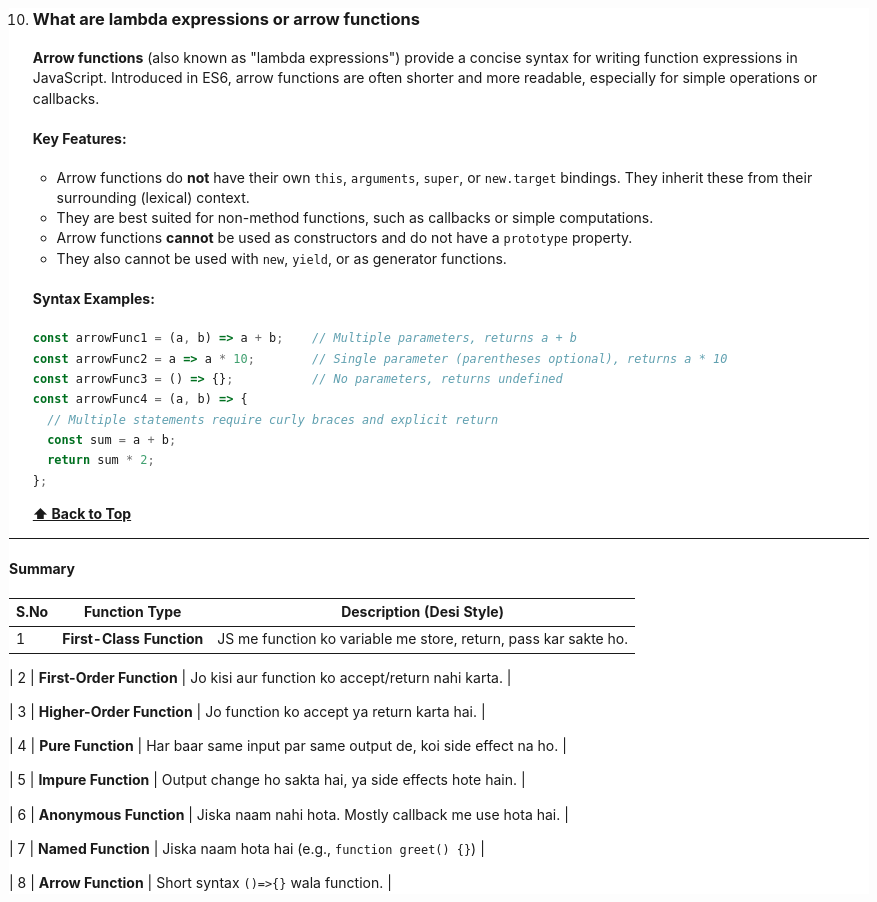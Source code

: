 10. ### What are lambda expressions or arrow functions

    **Arrow functions** (also known as "lambda expressions") provide a concise syntax for writing function expressions in JavaScript. Introduced in ES6, arrow functions are often shorter and more readable, especially for simple operations or callbacks.

    #### Key Features:
    - Arrow functions do **not** have their own `this`, `arguments`, `super`, or `new.target` bindings. They inherit these from their surrounding (lexical) context.
    - They are best suited for non-method functions, such as callbacks or simple computations.
    - Arrow functions **cannot** be used as constructors and do not have a `prototype` property.
    - They also cannot be used with `new`, `yield`, or as generator functions.

    #### Syntax Examples:

    ```javascript
    const arrowFunc1 = (a, b) => a + b;    // Multiple parameters, returns a + b
    const arrowFunc2 = a => a * 10;        // Single parameter (parentheses optional), returns a * 10
    const arrowFunc3 = () => {};           // No parameters, returns undefined
    const arrowFunc4 = (a, b) => {
      // Multiple statements require curly braces and explicit return
      const sum = a + b;
      return sum * 2;
    };
    ```

    **[⬆ Back to Top](#table-of-contents)**




  ---

  #### Summary

| S.No | Function Type                                      | Description (Desi Style)                                        |
| ---- | -------------------------------------------------- | --------------------------------------------------------------- |
| 1    | **First-Class Function**                           | JS me function ko variable me store, return, pass kar sakte ho. |

| 2    | **First-Order Function**                           | Jo kisi aur function ko accept/return nahi karta.               |

| 3    | **Higher-Order Function**                          | Jo function ko accept ya return karta hai.                      |

| 4    | **Pure Function**                                  | Har baar same input par same output de, koi side effect na ho.  |

| 5    | **Impure Function**                                | Output change ho sakta hai, ya side effects hote hain.          |

| 6    | **Anonymous Function**                             | Jiska naam nahi hota. Mostly callback me use hota hai.          |

| 7    | **Named Function**                                 | Jiska naam hota hai (e.g., `function greet() {}`)               |

| 8    | **Arrow Function**                                 | Short syntax `()=>{}` wala function.                            |

